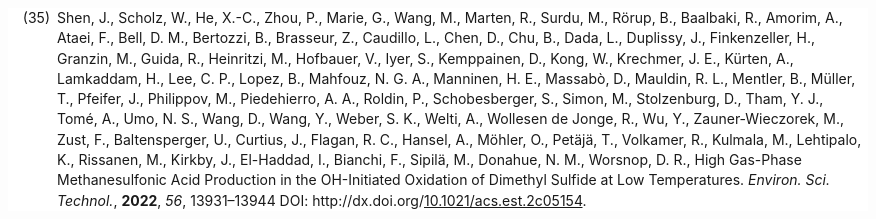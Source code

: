   <span class="Z3988" title="url_ver=Z39.88-2004&amp;ctx_ver=Z39.88-2004&amp;rfr_id=info%3Asid%2Fzotero.org%3A2&amp;rft_id=info%3Adoi%2F10.1038%2Fs41557-022-01067-z&amp;rft_val_fmt=info%3Aofi%2Ffmt%3Akev%3Amtx%3Ajournal&amp;rft.genre=article&amp;rft.atitle=The%20gas-phase%20formation%20mechanism%20of%20iodic%20acid%20as%20an%20atmospheric%20aerosol%20source&amp;rft.jtitle=Nature%20Chemistry&amp;rft.volume=15&amp;rft.issue=1&amp;rft.aufirst=Henning&amp;rft.aulast=Finkenzeller&amp;rft.au=Henning%20Finkenzeller&amp;rft.au=Siddharth%20Iyer&amp;rft.au=Xu-Cheng%20He&amp;rft.au=Mario%20Simon&amp;rft.au=Theodore%20K.%20Koenig&amp;rft.au=Christopher%20F.%20Lee&amp;rft.au=Rashid%20Valiev&amp;rft.au=Victoria%20Hofbauer&amp;rft.au=Antonio%20Amorim&amp;rft.au=Rima%20Baalbaki&amp;rft.au=Andrea%20Baccarini&amp;rft.au=Lisa%20Beck&amp;rft.au=David%20M.%20Bell&amp;rft.au=Luc%C3%ADa%20Caudillo&amp;rft.au=Dexian%20Chen&amp;rft.au=Randall%20Chiu&amp;rft.au=Biwu%20Chu&amp;rft.au=Lubna%20Dada&amp;rft.au=Jonathan%20Duplissy&amp;rft.au=Martin%20Heinritzi&amp;rft.au=Deniz%20Kemppainen&amp;rft.au=Changhyuk%20Kim&amp;rft.au=Jordan%20Krechmer&amp;rft.au=Andreas%20K%C3%BCrten&amp;rft.au=Alexandr%20Kvashnin&amp;rft.au=Houssni%20Lamkaddam&amp;rft.au=Chuan%20Ping%20Lee&amp;rft.au=Katrianne%20Lehtipalo&amp;rft.au=Zijun%20Li&amp;rft.au=Vladimir%20Makhmutov&amp;rft.au=Hanna%20E.%20Manninen&amp;rft.au=Guillaume%20Marie&amp;rft.au=Ruby%20Marten&amp;rft.au=Roy%20L.%20Mauldin&amp;rft.au=Bernhard%20Mentler&amp;rft.au=Tatjana%20M%C3%BCller&amp;rft.au=Tuukka%20Pet%C3%A4j%C3%A4&amp;rft.au=Maxim%20Philippov&amp;rft.au=Ananth%20Ranjithkumar&amp;rft.au=Birte%20R%C3%B6rup&amp;rft.au=Jiali%20Shen&amp;rft.au=Dominik%20Stolzenburg&amp;rft.au=Christian%20Tauber&amp;rft.au=Yee%20Jun%20Tham&amp;rft.au=Ant%C3%B3nio%20Tom%C3%A9&amp;rft.au=Miguel%20Vazquez-Pufleau&amp;rft.au=Andrea%20C.%20Wagner&amp;rft.au=Dongyu%20S.%20Wang&amp;rft.au=Mingyi%20Wang&amp;rft.au=Yonghong%20Wang&amp;rft.au=Stefan%20K.%20Weber&amp;rft.au=Wei%20Nie&amp;rft.au=Yusheng%20Wu&amp;rft.au=Mao%20Xiao&amp;rft.au=Qing%20Ye&amp;rft.au=Marcel%20Zauner-Wieczorek&amp;rft.au=Armin%20Hansel&amp;rft.au=Urs%20Baltensperger&amp;rft.au=J%C3%A9rome%20Brioude&amp;rft.au=Joachim%20Curtius&amp;rft.au=Neil%20M.%20Donahue&amp;rft.au=Imad%20El%20Haddad&amp;rft.au=Richard%20C.%20Flagan&amp;rft.au=Markku%20Kulmala&amp;rft.au=Jasper%20Kirkby&amp;rft.au=Mikko%20Sipil%C3%A4&amp;rft.au=Douglas%20R.%20Worsnop&amp;rft.au=Theo%20Kurten&amp;rft.au=Matti%20Rissanen&amp;rft.au=Rainer%20Volkamer&amp;rft.date=2023-01&amp;rft.pages=129-135&amp;rft.spage=129&amp;rft.epage=135&amp;rft.issn=1755-4330%2C%201755-4349&amp;rft.language=en"></span>
  <div class="csl-entry" style="clear: left; ">
    <div class="csl-left-margin" style="float: left; padding-right: 0.5em;text-align: right; width: 3em;">(35) </div><div class="csl-right-inline" style="margin: 0 .4em 0 3.5em;">Shen, J., Scholz, W., He, X.-C., Zhou, P., Marie, G., Wang, M., Marten, R., Surdu, M., Rörup, B., Baalbaki, R., Amorim, A., Ataei, F., Bell, D. M., Bertozzi, B., Brasseur, Z., Caudillo, L., Chen, D., Chu, B., Dada, L., Duplissy, J., Finkenzeller, H., Granzin, M., Guida, R., Heinritzi, M., Hofbauer, V., Iyer, S., Kemppainen, D., Kong, W., Krechmer, J. E., Kürten, A., Lamkaddam, H., Lee, C. P., Lopez, B., Mahfouz, N. G. A., Manninen, H. E., Massabò, D., Mauldin, R. L., Mentler, B., Müller, T., Pfeifer, J., Philippov, M., Piedehierro, A. A., Roldin, P., Schobesberger, S., Simon, M., Stolzenburg, D., Tham, Y. J., Tomé, A., Umo, N. S., Wang, D., Wang, Y., Weber, S. K., Welti, A., Wollesen de Jonge, R., Wu, Y., Zauner-Wieczorek, M., Zust, F., Baltensperger, U., Curtius, J., Flagan, R. C., Hansel, A., Möhler, O., Petäjä, T., Volkamer, R., Kulmala, M., Lehtipalo, K., Rissanen, M., Kirkby, J., El-Haddad, I., Bianchi, F., Sipilä, M., Donahue, N. M., Worsnop, D. R., High Gas-Phase Methanesulfonic Acid Production in the OH-Initiated Oxidation of Dimethyl Sulfide at Low Temperatures. <i>Environ. Sci. Technol.</i>, <b>2022</b>, <i>56</i>, 13931–13944
 DOI: http://dx.doi.org/<a href="https://doi.org/10.1021/acs.est.2c05154">10.1021/acs.est.2c05154</a>.</div>
  </div>
